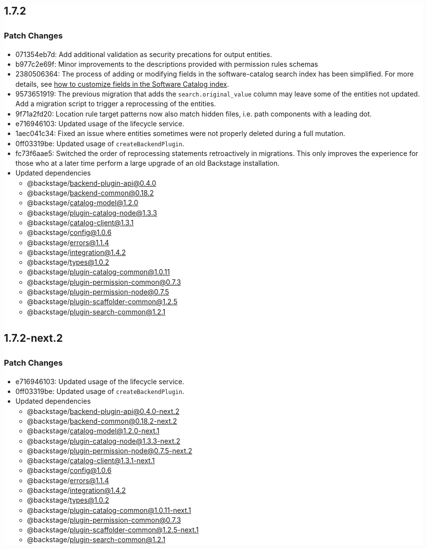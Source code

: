 ## 1.7.2

### Patch Changes

- 071354eb7d: Add additional validation as security precations for output entities.
- b977c2e69f: Minor improvements to the descriptions provided with permission rules schemas
- 2380506364: The process of adding or modifying fields in the software-catalog search index has been simplified. For more details, see [how to customize fields in the Software Catalog index](https://backstage.io/docs/features/search/how-to-guides#how-to-customize-fields-in-the-software-catalog-index).
- 9573651919: The previous migration that adds the `search.original_value` column may leave some of the entities not updated. Add a migration script to trigger a reprocessing of the entities.
- 9f71a2fd20: Location rule target patterns now also match hidden files, i.e. path components with a leading dot.
- e716946103: Updated usage of the lifecycle service.
- 1aec041c34: Fixed an issue where entities sometimes were not properly deleted during a full mutation.
- 0ff03319be: Updated usage of `createBackendPlugin`.
- fc73f6aae5: Switched the order of reprocessing statements retroactively in migrations. This only improves the experience for those who at a later time perform a large upgrade of an old Backstage installation.
- Updated dependencies
  - @backstage/backend-plugin-api@0.4.0
  - @backstage/backend-common@0.18.2
  - @backstage/catalog-model@1.2.0
  - @backstage/plugin-catalog-node@1.3.3
  - @backstage/catalog-client@1.3.1
  - @backstage/config@1.0.6
  - @backstage/errors@1.1.4
  - @backstage/integration@1.4.2
  - @backstage/types@1.0.2
  - @backstage/plugin-catalog-common@1.0.11
  - @backstage/plugin-permission-common@0.7.3
  - @backstage/plugin-permission-node@0.7.5
  - @backstage/plugin-scaffolder-common@1.2.5
  - @backstage/plugin-search-common@1.2.1

## 1.7.2-next.2

### Patch Changes

- e716946103: Updated usage of the lifecycle service.
- 0ff03319be: Updated usage of `createBackendPlugin`.
- Updated dependencies
  - @backstage/backend-plugin-api@0.4.0-next.2
  - @backstage/backend-common@0.18.2-next.2
  - @backstage/catalog-model@1.2.0-next.1
  - @backstage/plugin-catalog-node@1.3.3-next.2
  - @backstage/plugin-permission-node@0.7.5-next.2
  - @backstage/catalog-client@1.3.1-next.1
  - @backstage/config@1.0.6
  - @backstage/errors@1.1.4
  - @backstage/integration@1.4.2
  - @backstage/types@1.0.2
  - @backstage/plugin-catalog-common@1.0.11-next.1
  - @backstage/plugin-permission-common@0.7.3
  - @backstage/plugin-scaffolder-common@1.2.5-next.1
  - @backstage/plugin-search-common@1.2.1
